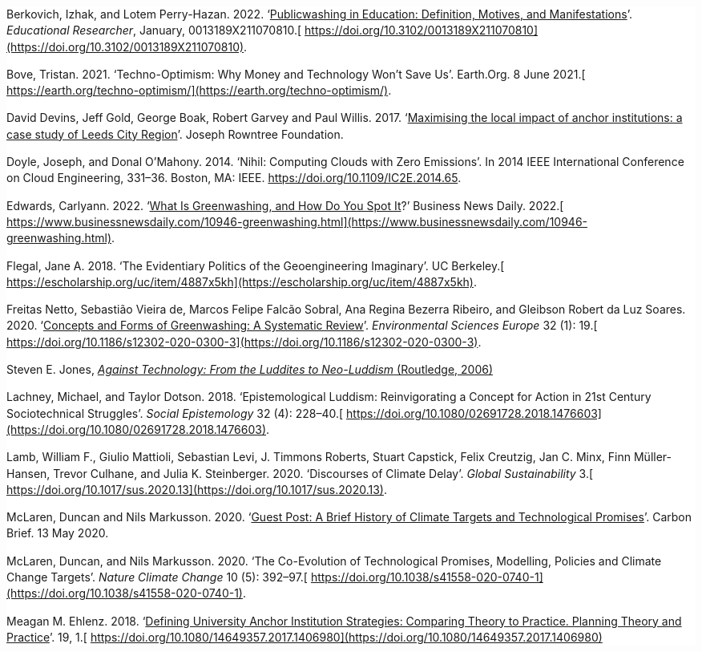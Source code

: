 Berkovich, Izhak, and Lotem Perry-Hazan. 2022. ‘[Publicwashing in Education: Definition, Motives, and Manifestations](https://doi.org/10.3102/0013189X211070810)’. _Educational Researcher_, January, 0013189X211070810.[ https://doi.org/10.3102/0013189X211070810](https://doi.org/10.3102/0013189X211070810).


Bove, Tristan. 2021. ‘Techno-Optimism: Why Money and Technology Won’t Save Us’. Earth.Org. 8 June 2021.[ https://earth.org/techno-optimism/](https://earth.org/techno-optimism/).


David Devins, Jeff Gold, George Boak, Robert Garvey and Paul Willis. 2017. ‘[Maximising the local impact of anchor institutions: a case study of Leeds City Region](https://www.businessnewsdaily.com/10946-greenwashing.html)’. Joseph Rowntree Foundation.


Doyle, Joseph, and Donal O’Mahony. 2014. ‘Nihil: Computing Clouds with Zero Emissions’. In 2014 IEEE International Conference on Cloud Engineering, 331–36. Boston, MA: IEEE. https://doi.org/10.1109/IC2E.2014.65.


Edwards, Carlyann. 2022. ‘[What Is Greenwashing, and How Do You Spot It](https://www.businessnewsdaily.com/10946-greenwashing.html)?’ Business News Daily. 2022.[ https://www.businessnewsdaily.com/10946-greenwashing.html](https://www.businessnewsdaily.com/10946-greenwashing.html).


Flegal, Jane A. 2018. ‘The Evidentiary Politics of the Geoengineering Imaginary’. UC Berkeley.[ https://escholarship.org/uc/item/4887x5kh](https://escholarship.org/uc/item/4887x5kh).


Freitas Netto, Sebastião Vieira de, Marcos Felipe Falcão Sobral, Ana Regina Bezerra Ribeiro, and Gleibson Robert da Luz Soares. 2020. ‘[Concepts and Forms of Greenwashing: A Systematic Review](https://doi.org/10.1186/s12302-020-0300-3)’. _Environmental Sciences Europe_ 32 (1): 19.[ https://doi.org/10.1186/s12302-020-0300-3](https://doi.org/10.1186/s12302-020-0300-3).

Steven E. Jones, [*Against Technology: From the Luddites to Neo-Luddism* (Routledge, 2006)](https://www.taylorfrancis.com/books/mono/10.4324/9780203960455/technology-steven-jones)

Lachney, Michael, and Taylor Dotson. 2018. ‘Epistemological Luddism: Reinvigorating a Concept for Action in 21st Century Sociotechnical Struggles’. _Social Epistemology_ 32 (4): 228–40.[ https://doi.org/10.1080/02691728.2018.1476603](https://doi.org/10.1080/02691728.2018.1476603).


Lamb, William F., Giulio Mattioli, Sebastian Levi, J. Timmons Roberts, Stuart Capstick, Felix Creutzig, Jan C. Minx, Finn Müller-Hansen, Trevor Culhane, and Julia K. Steinberger. 2020. ‘Discourses of Climate Delay’. _Global Sustainability_ 3.[ https://doi.org/10.1017/sus.2020.13](https://doi.org/10.1017/sus.2020.13).


McLaren, Duncan and Nils Markusson. 2020. ‘[Guest Post: A Brief History of Climate Targets and Technological Promises](https://www.carbonbrief.org/guest-post-a-brief-history-of-climate-targets-and-technological-promises/)’. Carbon Brief. 13 May 2020.


McLaren, Duncan, and Nils Markusson. 2020. ‘The Co-Evolution of Technological Promises, Modelling, Policies and Climate Change Targets’. _Nature Climate Change_ 10 (5): 392–97.[ https://doi.org/10.1038/s41558-020-0740-1](https://doi.org/10.1038/s41558-020-0740-1).


Meagan M. Ehlenz. 2018. ‘[Defining University Anchor Institution Strategies: Comparing Theory to Practice. Planning Theory and Practice](https://doi.org/10.1080/14649357.2017.1406980)’. 19, 1.[ https://doi.org/10.1080/14649357.2017.1406980](https://doi.org/10.1080/14649357.2017.1406980)
